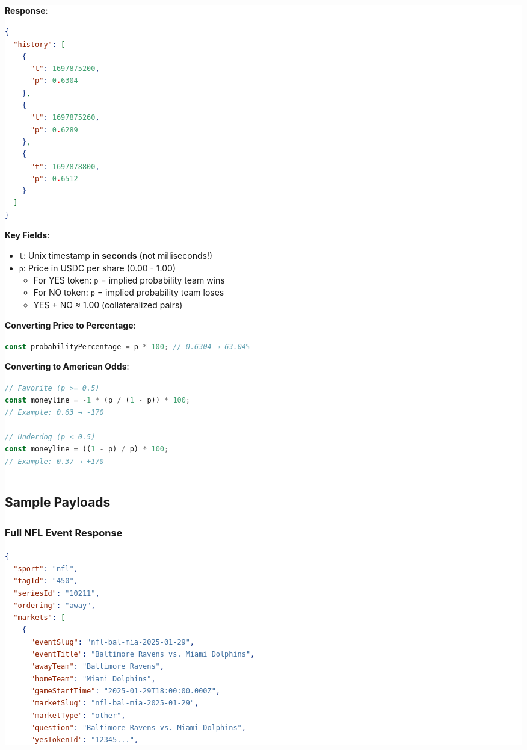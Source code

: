 **Response**:
```json
{
  "history": [
    {
      "t": 1697875200,
      "p": 0.6304
    },
    {
      "t": 1697875260,
      "p": 0.6289
    },
    {
      "t": 1697878800,
      "p": 0.6512
    }
  ]
}
```

**Key Fields**:
- `t`: Unix timestamp in **seconds** (not milliseconds!)
- `p`: Price in USDC per share (0.00 - 1.00)
  - For YES token: `p` = implied probability team wins
  - For NO token: `p` = implied probability team loses
  - YES + NO ≈ 1.00 (collateralized pairs)

**Converting Price to Percentage**:
```typescript
const probabilityPercentage = p * 100; // 0.6304 → 63.04%
```

**Converting to American Odds**:
```typescript
// Favorite (p >= 0.5)
const moneyline = -1 * (p / (1 - p)) * 100;
// Example: 0.63 → -170

// Underdog (p < 0.5)
const moneyline = ((1 - p) / p) * 100;
// Example: 0.37 → +170
```

---

## Sample Payloads

### Full NFL Event Response

```json
{
  "sport": "nfl",
  "tagId": "450",
  "seriesId": "10211",
  "ordering": "away",
  "markets": [
    {
      "eventSlug": "nfl-bal-mia-2025-01-29",
      "eventTitle": "Baltimore Ravens vs. Miami Dolphins",
      "awayTeam": "Baltimore Ravens",
      "homeTeam": "Miami Dolphins",
      "gameStartTime": "2025-01-29T18:00:00.000Z",
      "marketSlug": "nfl-bal-mia-2025-01-29",
      "marketType": "other",
      "question": "Baltimore Ravens vs. Miami Dolphins",
      "yesTokenId": "12345...",
```